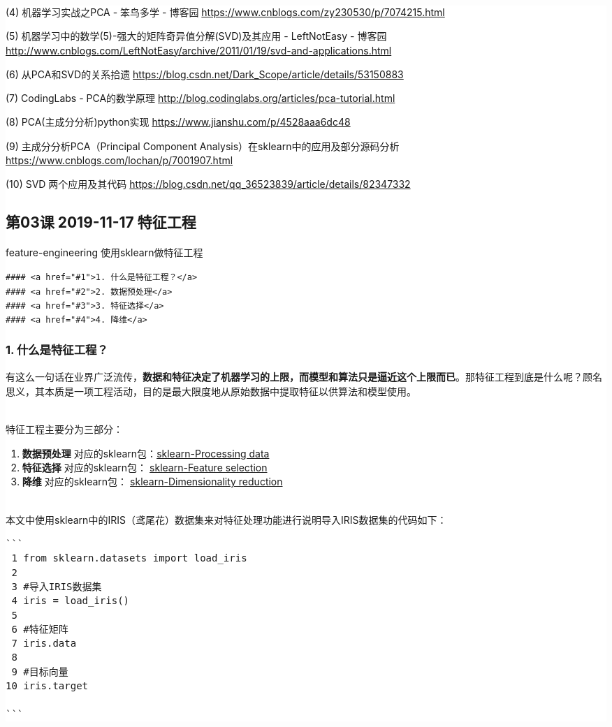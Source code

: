 (4) 机器学习实战之PCA - 笨鸟多学 - 博客园
https://www.cnblogs.com/zy230530/p/7074215.html

(5) 机器学习中的数学(5)-强大的矩阵奇异值分解(SVD)及其应用 - LeftNotEasy - 博客园
http://www.cnblogs.com/LeftNotEasy/archive/2011/01/19/svd-and-applications.html

(6) 从PCA和SVD的关系拾遗
https://blog.csdn.net/Dark_Scope/article/details/53150883

(7) CodingLabs - PCA的数学原理
http://blog.codinglabs.org/articles/pca-tutorial.html

(8) PCA(主成分分析)python实现
https://www.jianshu.com/p/4528aaa6dc48

(9) 主成分分析PCA（Principal Component Analysis）在sklearn中的应用及部分源码分析
https://www.cnblogs.com/lochan/p/7001907.html

(10) SVD 两个应用及其代码
https://blog.csdn.net/qq_36523839/article/details/82347332


## 第03课 2019-11-17 特征工程



feature-engineering
使用sklearn做特征工程


```
#### <a href="#1">1. 什么是特征工程？</a>
#### <a href="#2">2. 数据预处理</a>
#### <a href="#3">3. 特征选择</a>
#### <a href="#4">4. 降维</a>
```

### <a name="1">1. 什么是特征工程？</a>
有这么一句话在业界广泛流传，**数据和特征决定了机器学习的上限，而模型和算法只是逼近这个上限而已**。那特征工程到底是什么呢？顾名思义，其本质是一项工程活动，目的是最大限度地从原始数据中提取特征以供算法和模型使用。

<br>特征工程主要分为三部分：
1. **数据预处理** 对应的sklearn包：[sklearn-Processing data](http://scikit-learn.org/stable/modules/preprocessing.html#non-linear-transformation)
1. **特征选择** 对应的sklearn包： [sklearn-Feature selection](http://scikit-learn.org/stable/modules/feature_selection.html)
1. **降维** 对应的sklearn包： [sklearn-Dimensionality reduction](http://scikit-learn.org/stable/modules/decomposition.html#decompositions)

<br>本文中使用sklearn中的IRIS（鸢尾花）数据集来对特征处理功能进行说明导入IRIS数据集的代码如下：
<pre>
``` 
 1 from sklearn.datasets import load_iris
 2 
 3 #导入IRIS数据集
 4 iris = load_iris()
 5 
 6 #特征矩阵
 7 iris.data
 8 
 9 #目标向量
10 iris.target

```
</pre>
